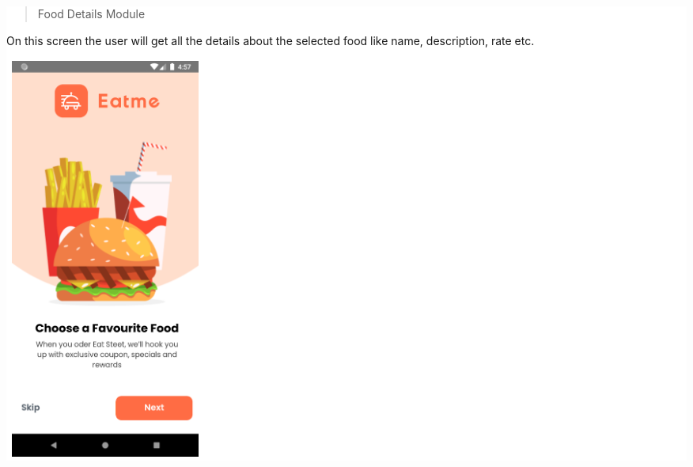 >  Food Details Module

On this screen the user will get all the details about the selected food like name, description, rate etc.

<img src="https://github.com/MarvelApps-ReactNative/food-delivery-app/raw/main/screenshot/1.png" width="250" height="500" />
